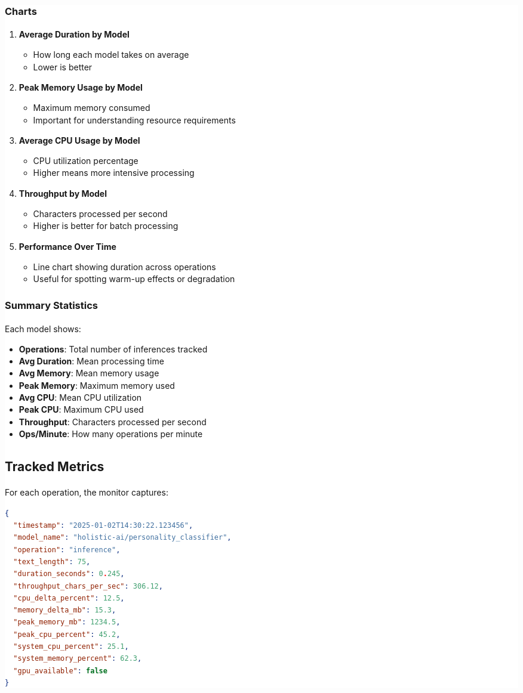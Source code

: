 ### Charts

1. **Average Duration by Model**
   - How long each model takes on average
   - Lower is better

2. **Peak Memory Usage by Model**
   - Maximum memory consumed
   - Important for understanding resource requirements

3. **Average CPU Usage by Model**
   - CPU utilization percentage
   - Higher means more intensive processing

4. **Throughput by Model**
   - Characters processed per second
   - Higher is better for batch processing

5. **Performance Over Time**
   - Line chart showing duration across operations
   - Useful for spotting warm-up effects or degradation

### Summary Statistics

Each model shows:
- **Operations**: Total number of inferences tracked
- **Avg Duration**: Mean processing time
- **Avg Memory**: Mean memory usage
- **Peak Memory**: Maximum memory used
- **Avg CPU**: Mean CPU utilization
- **Peak CPU**: Maximum CPU used
- **Throughput**: Characters processed per second
- **Ops/Minute**: How many operations per minute

## Tracked Metrics

For each operation, the monitor captures:

```json
{
  "timestamp": "2025-01-02T14:30:22.123456",
  "model_name": "holistic-ai/personality_classifier",
  "operation": "inference",
  "text_length": 75,
  "duration_seconds": 0.245,
  "throughput_chars_per_sec": 306.12,
  "cpu_delta_percent": 12.5,
  "memory_delta_mb": 15.3,
  "peak_memory_mb": 1234.5,
  "peak_cpu_percent": 45.2,
  "system_cpu_percent": 25.1,
  "system_memory_percent": 62.3,
  "gpu_available": false
}
```
